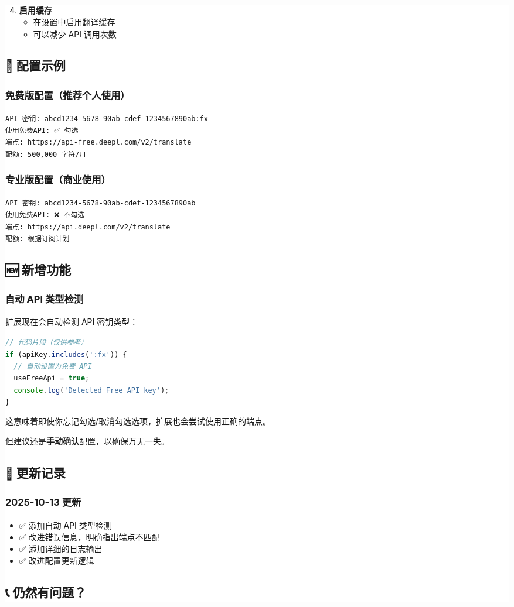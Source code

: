 4. **启用缓存**
   - 在设置中启用翻译缓存
   - 可以减少 API 调用次数

## 📝 配置示例

### 免费版配置（推荐个人使用）

```
API 密钥: abcd1234-5678-90ab-cdef-1234567890ab:fx
使用免费API: ✅ 勾选
端点: https://api-free.deepl.com/v2/translate
配额: 500,000 字符/月
```

### 专业版配置（商业使用）

```
API 密钥: abcd1234-5678-90ab-cdef-1234567890ab
使用免费API: ❌ 不勾选
端点: https://api.deepl.com/v2/translate
配额: 根据订阅计划
```

## 🆕 新增功能

### 自动 API 类型检测

扩展现在会自动检测 API 密钥类型：

```javascript
// 代码片段（仅供参考）
if (apiKey.includes(':fx')) {
  // 自动设置为免费 API
  useFreeApi = true;
  console.log('Detected Free API key');
}
```

这意味着即使你忘记勾选/取消勾选选项，扩展也会尝试使用正确的端点。

但建议还是**手动确认**配置，以确保万无一失。

## 🔄 更新记录

### 2025-10-13 更新
- ✅ 添加自动 API 类型检测
- ✅ 改进错误信息，明确指出端点不匹配
- ✅ 添加详细的日志输出
- ✅ 改进配置更新逻辑

## 📞 仍然有问题？
